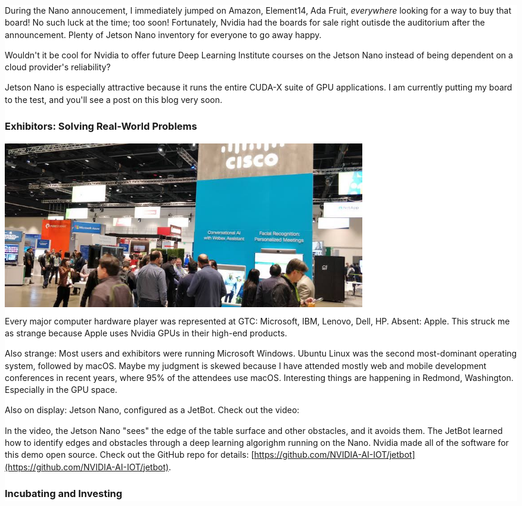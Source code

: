 During the Nano annoucement, I immediately jumped on Amazon, Element14, Ada Fruit, _everywhere_ looking for a way to buy that board!  No such luck at the time; too soon! Fortunately, Nvidia had the boards for sale right outisde the auditorium after the announcement. Plenty of Jetson Nano inventory for everyone to go away happy.

Wouldn't it be cool for Nvidia to offer future Deep Learning Institute courses on the Jetson Nano instead of being dependent on a cloud provider's reliability?

Jetson Nano is especially attractive because it runs the entire CUDA-X suite of GPU applications. I am currently putting my board to the test, and you'll see a post on this blog very soon.

### Exhibitors: Solving Real-World Problems

<img src="/images/nvidia_gtc2019_exhibits.jpg" width="600" align="center" alt="Nvidia GTC 2019 - Exhibits" title="Nvidia GTC 2019 - Exhibits" />

Every major computer hardware player was represented at GTC: Microsoft, IBM, Lenovo, Dell, HP. Absent: Apple. This struck me as strange because Apple uses Nvidia GPUs in their high-end products.

Also strange: Most users and exhibitors were running Microsoft Windows.  Ubuntu Linux was the second most-dominant operating system, followed by macOS. Maybe my judgment is skewed because I have attended mostly web and mobile development conferences in recent years, where 95% of the attendees use macOS. Interesting things are happening in Redmond, Washington. Especially in the GPU space.

Also on display: Jetson Nano, configured as a JetBot. Check out the video:

<iframe width="560" height="315" src="https://www.youtube.com/embed/Uwbv8v-ai6E?controls=0" frameborder="0" allow="accelerometer; autoplay; encrypted-media; gyroscope; picture-in-picture" allowfullscreen></iframe>

In the video, the Jetson Nano "sees" the edge of the table surface and other obstacles, and it avoids them. The JetBot learned how to identify edges and obstacles through a deep learning algorighm running on the Nano. Nvidia made all of the software for this demo open source. Check out the GitHub repo for details: [https://github.com/NVIDIA-AI-IOT/jetbot](https://github.com/NVIDIA-AI-IOT/jetbot).

### Incubating and Investing
